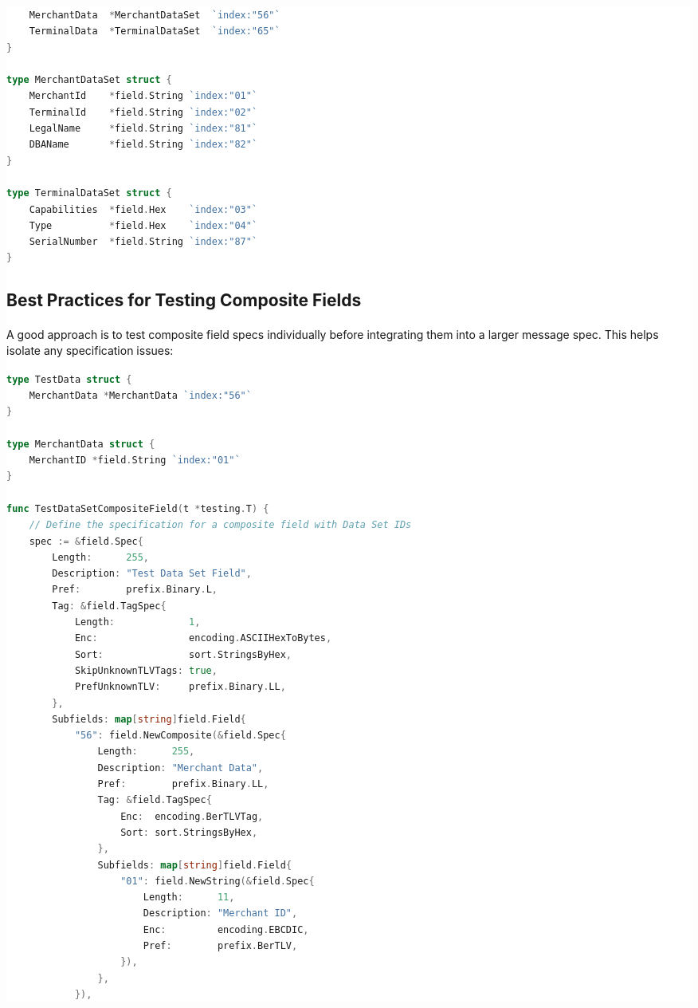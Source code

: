 ```go
    MerchantData  *MerchantDataSet  `index:"56"`
    TerminalData  *TerminalDataSet  `index:"65"`
}

type MerchantDataSet struct {
    MerchantId    *field.String `index:"01"`
    TerminalId    *field.String `index:"02"`
    LegalName     *field.String `index:"81"`
    DBAName       *field.String `index:"82"`
}

type TerminalDataSet struct {
    Capabilities  *field.Hex    `index:"03"`
    Type          *field.Hex    `index:"04"`
    SerialNumber  *field.String `index:"87"`
}
```

## Best Practices for Testing Composite Fields

A good approach is to test composite field specs individually before integrating them into a larger message spec. This helps isolate any specification issues:

```go
type TestData struct {
	MerchantData *MerchantData `index:"56"`
}

type MerchantData struct {
	MerchantID *field.String `index:"01"`
}

func TestDataSetCompositeField(t *testing.T) {
	// Define the specification for a composite field with Data Set IDs
	spec := &field.Spec{
		Length:      255,
		Description: "Test Data Set Field",
		Pref:        prefix.Binary.L,
		Tag: &field.TagSpec{
			Length:             1,
			Enc:                encoding.ASCIIHexToBytes,
			Sort:               sort.StringsByHex,
			SkipUnknownTLVTags: true,
			PrefUnknownTLV:     prefix.Binary.LL,
		},
		Subfields: map[string]field.Field{
			"56": field.NewComposite(&field.Spec{
				Length:      255,
				Description: "Merchant Data",
				Pref:        prefix.Binary.LL,
				Tag: &field.TagSpec{
					Enc:  encoding.BerTLVTag,
					Sort: sort.StringsByHex,
				},
				Subfields: map[string]field.Field{
					"01": field.NewString(&field.Spec{
						Length:      11,
						Description: "Merchant ID",
						Enc:         encoding.EBCDIC,
						Pref:        prefix.BerTLV,
					}),
				},
			}),
```